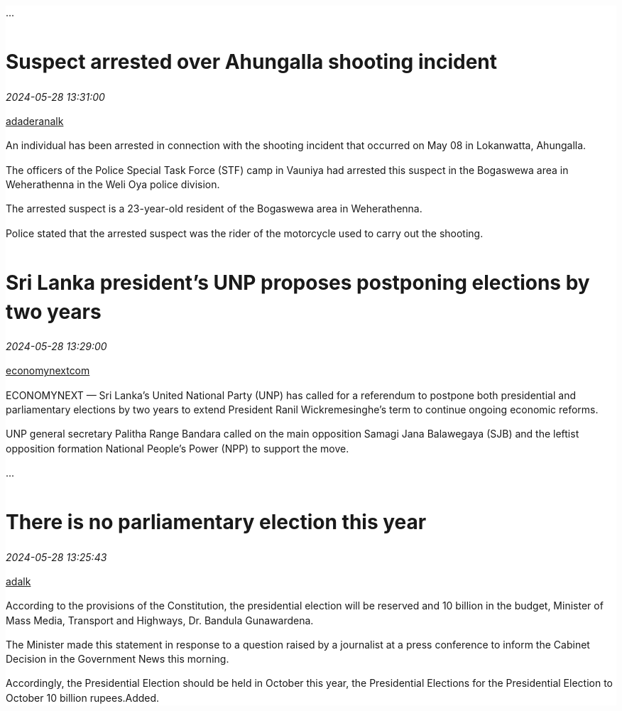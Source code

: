 ...



# Suspect arrested over Ahungalla shooting incident

*2024-05-28 13:31:00*

[adaderanalk](https://www.adaderana.lk/news/99487/suspect-arrested-over-ahungalla-shooting-incident)

An individual has been arrested in connection with the shooting incident that occurred on May 08 in Lokanwatta, Ahungalla.

The officers of the Police Special Task Force (STF) camp in Vauniya had arrested this suspect in the Bogaswewa area in Weherathenna in the Weli Oya police division.

The arrested suspect is a 23-year-old resident of the Bogaswewa area in Weherathenna.

Police stated that the arrested suspect was the rider of the motorcycle used to carry out the shooting.



# Sri Lanka president’s UNP proposes postponing elections by two years

*2024-05-28 13:29:00*

[economynextcom](https://economynext.com/sri-lanka-presidents-unp-proposes-postponing-elections-by-two-years-165079/)

ECONOMYNEXT — Sri Lanka’s United National Party (UNP) has called for a referendum to postpone both presidential and parliamentary elections by two years to extend President Ranil Wickremesinghe’s term to continue ongoing economic reforms.

UNP general secretary Palitha Range Bandara called on the main opposition Samagi Jana Balawegaya (SJB) and the leftist opposition formation National People’s Power (NPP) to support the move.

...



# There is no parliamentary election this year

*2024-05-28 13:25:43*

[adalk](https://www.ada.lk/breaking_news/මේ-වසරේ-පාර්ලිමේන්තු-මැතිවරණයක්-න‍ෑ/11-409870)

According to the provisions of the Constitution, the presidential election will be reserved and 10 billion in the budget, Minister of Mass Media, Transport and Highways, Dr. Bandula Gunawardena.

The Minister made this statement in response to a question raised by a journalist at a press conference to inform the Cabinet Decision in the Government News this morning.

Accordingly, the Presidential Election should be held in October this year, the Presidential Elections for the Presidential Election to October 10 billion rupees.Added.
